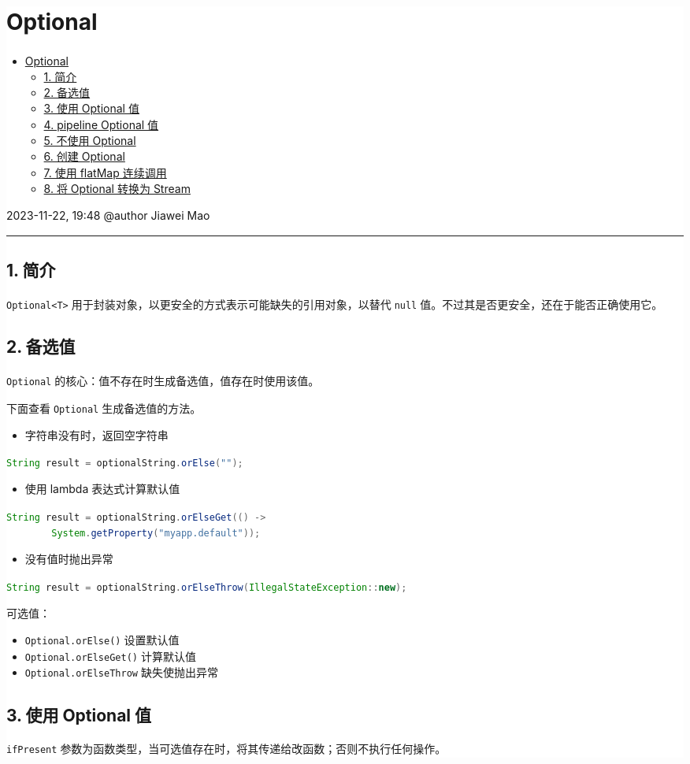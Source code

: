 # Optional

- [Optional](#optional)
  - [1. 简介](#1-简介)
  - [2. 备选值](#2-备选值)
  - [3. 使用 Optional 值](#3-使用-optional-值)
  - [4. pipeline Optional 值](#4-pipeline-optional-值)
  - [5. 不使用 Optional](#5-不使用-optional)
  - [6. 创建 Optional](#6-创建-optional)
  - [7. 使用 flatMap 连续调用](#7-使用-flatmap-连续调用)
  - [8. 将 Optional 转换为 Stream](#8-将-optional-转换为-stream)

2023-11-22, 19:48
@author Jiawei Mao
****

## 1. 简介

`Optional<T>` 用于封装对象，以更安全的方式表示可能缺失的引用对象，以替代 `null` 值。不过其是否更安全，还在于能否正确使用它。

## 2. 备选值

`Optional` 的核心：值不存在时生成备选值，值存在时使用该值。

下面查看 `Optional` 生成备选值的方法。

- 字符串没有时，返回空字符串

```java
String result = optionalString.orElse("");
```

- 使用 lambda 表达式计算默认值

```java
String result = optionalString.orElseGet(() ->
        System.getProperty("myapp.default"));
```

- 没有值时抛出异常

```java
String result = optionalString.orElseThrow(IllegalStateException::new);
```

可选值：

- `Optional.orElse()` 设置默认值
- `Optional.orElseGet()` 计算默认值
- `Optional.orElseThrow` 缺失使抛出异常

## 3. 使用 Optional 值

`ifPresent` 参数为函数类型，当可选值存在时，将其传递给改函数；否则不执行任何操作。
